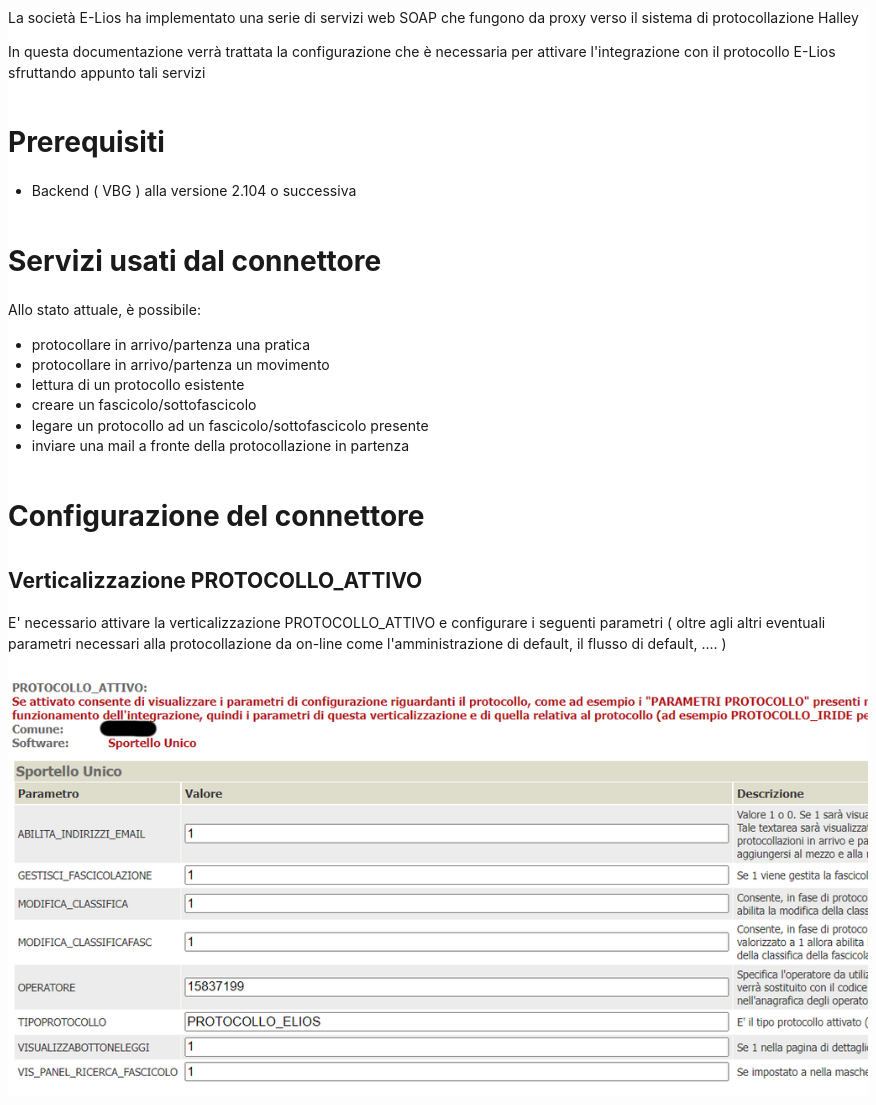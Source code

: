 La società E-Lios ha implementato una serie di servizi web SOAP che fungono da proxy verso il sistema di protocollazione Halley

In questa documentazione verrà trattata la configurazione che è necessaria per attivare l'integrazione con il protocollo E-Lios sfruttando appunto tali servizi


# Prerequisiti

  - Backend ( VBG ) alla versione 2.104 o successiva

# Servizi usati dal connettore

Allo stato attuale, è possibile:
- protocollare in arrivo/partenza una pratica
- protocollare in arrivo/partenza un movimento
- lettura di un protocollo esistente
- creare un fascicolo/sottofascicolo
- legare un protocollo ad un fascicolo/sottofascicolo presente
- inviare una mail a fronte della protocollazione in partenza


# Configurazione del connettore

## Verticalizzazione PROTOCOLLO_ATTIVO

E' necessario attivare la verticalizzazione PROTOCOLLO_ATTIVO e configurare i seguenti parametri ( oltre agli altri eventuali parametri necessari alla
 protocollazione da on-line come l'amministrazione di default, il flusso di default, .... )

![](./immagini/elios/verticalizzazione_protocollo_attivo.png)
